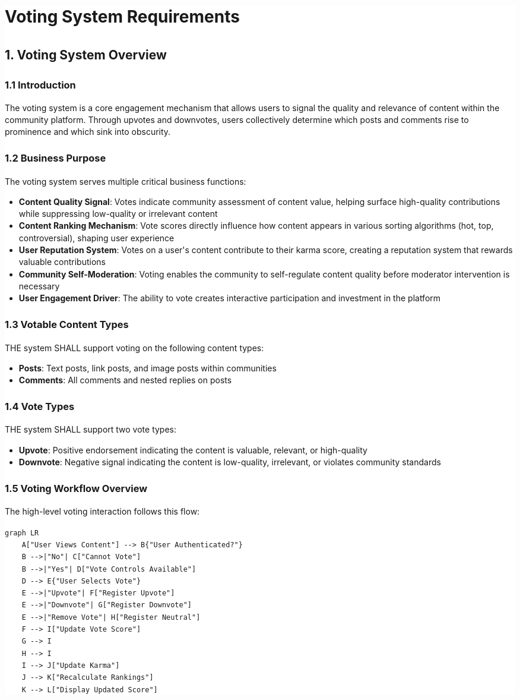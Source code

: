 
# Voting System Requirements

## 1. Voting System Overview

### 1.1 Introduction

The voting system is a core engagement mechanism that allows users to signal the quality and relevance of content within the community platform. Through upvotes and downvotes, users collectively determine which posts and comments rise to prominence and which sink into obscurity.

### 1.2 Business Purpose

The voting system serves multiple critical business functions:

- **Content Quality Signal**: Votes indicate community assessment of content value, helping surface high-quality contributions while suppressing low-quality or irrelevant content
- **Content Ranking Mechanism**: Vote scores directly influence how content appears in various sorting algorithms (hot, top, controversial), shaping user experience
- **User Reputation System**: Votes on a user's content contribute to their karma score, creating a reputation system that rewards valuable contributions
- **Community Self-Moderation**: Voting enables the community to self-regulate content quality before moderator intervention is necessary
- **User Engagement Driver**: The ability to vote creates interactive participation and investment in the platform

### 1.3 Votable Content Types

THE system SHALL support voting on the following content types:

- **Posts**: Text posts, link posts, and image posts within communities
- **Comments**: All comments and nested replies on posts

### 1.4 Vote Types

THE system SHALL support two vote types:

- **Upvote**: Positive endorsement indicating the content is valuable, relevant, or high-quality
- **Downvote**: Negative signal indicating the content is low-quality, irrelevant, or violates community standards

### 1.5 Voting Workflow Overview

The high-level voting interaction follows this flow:

```mermaid
graph LR
    A["User Views Content"] --> B{"User Authenticated?"}
    B -->|"No"| C["Cannot Vote"]
    B -->|"Yes"| D["Vote Controls Available"]
    D --> E{"User Selects Vote"}
    E -->|"Upvote"| F["Register Upvote"]
    E -->|"Downvote"| G["Register Downvote"]
    E -->|"Remove Vote"| H["Register Neutral"]
    F --> I["Update Vote Score"]
    G --> I
    H --> I
    I --> J["Update Karma"]
    J --> K["Recalculate Rankings"]
    K --> L["Display Updated Score"]
```
